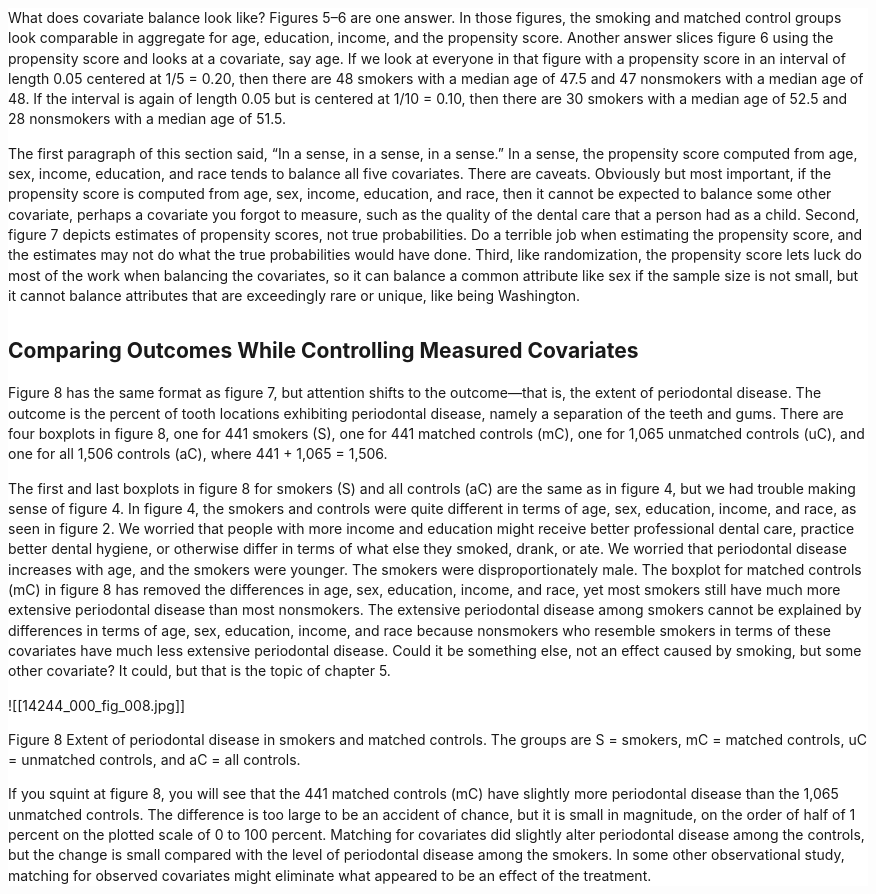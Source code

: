 What does covariate balance look like? Figures 5–6 are one answer. In those figures, the smoking and matched control groups look comparable in aggregate for age, education, income, and the propensity score. Another answer slices figure 6 using the propensity score and looks at a covariate, say age. If we look at everyone in that figure with a propensity score in an interval of length 0.05 centered at 1/5 = 0.20, then there are 48 smokers with a median age of 47.5 and 47 nonsmokers with a median age of 48. If the interval is again of length 0.05 but is centered at 1/10 = 0.10, then there are 30 smokers with a median age of 52.5 and 28 nonsmokers with a median age of 51.5.

The first paragraph of this section said, “In a sense, in a sense, in a sense.” In a sense, the propensity score computed from age, sex, income, education, and race tends to balance all five covariates. There are caveats. Obviously but most important, if the propensity score is computed from age, sex, income, education, and race, then it cannot be expected to balance some other covariate, perhaps a covariate you forgot to measure, such as the quality of the dental care that a person had as a child. Second, figure 7 depicts estimates of propensity scores, not true probabilities. Do a terrible job when estimating the propensity score, and the estimates may not do what the true probabilities would have done. Third, like randomization, the propensity score lets luck do most of the work when balancing the covariates, so it can balance a common attribute like sex if the sample size is not small, but it cannot balance attributes that are exceedingly rare or unique, like being Washington.

## Comparing Outcomes While Controlling Measured Covariates

Figure 8 has the same format as figure 7, but attention shifts to the outcome—that is, the extent of periodontal disease. The outcome is the percent of tooth locations exhibiting periodontal disease, namely a separation of the teeth and gums. There are four boxplots in figure 8, one for 441 smokers (S), one for 441 matched controls (mC), one for 1,065 unmatched controls (uC), and one for all 1,506 controls (aC), where 441 + 1,065 = 1,506.

The first and last boxplots in figure 8 for smokers (S) and all controls (aC) are the same as in figure 4, but we had trouble making sense of figure 4. In figure 4, the smokers and controls were quite different in terms of age, sex, education, income, and race, as seen in figure 2. We worried that people with more income and education might receive better professional dental care, practice better dental hygiene, or otherwise differ in terms of what else they smoked, drank, or ate. We worried that periodontal disease increases with age, and the smokers were younger. The smokers were disproportionately male. The boxplot for matched controls (mC) in figure 8 has removed the differences in age, sex, education, income, and race, yet most smokers still have much more extensive periodontal disease than most nonsmokers. The extensive periodontal disease among smokers cannot be explained by differences in terms of age, sex, education, income, and race because nonsmokers who resemble smokers in terms of these covariates have much less extensive periodontal disease. Could it be something else, not an effect caused by smoking, but some other covariate? It could, but that is the topic of chapter 5.

![[14244_000_fig_008.jpg]]

Figure 8 Extent of periodontal disease in smokers and matched controls. The groups are S = smokers, mC = matched controls, uC = unmatched controls, and aC = all controls.

If you squint at figure 8, you will see that the 441 matched controls (mC) have slightly more periodontal disease than the 1,065 unmatched controls. The difference is too large to be an accident of chance, but it is small in magnitude, on the order of half of 1 percent on the plotted scale of 0 to 100 percent. Matching for covariates did slightly alter periodontal disease among the controls, but the change is small compared with the level of periodontal disease among the smokers. In some other observational study, matching for observed covariates might eliminate what appeared to be an effect of the treatment.
